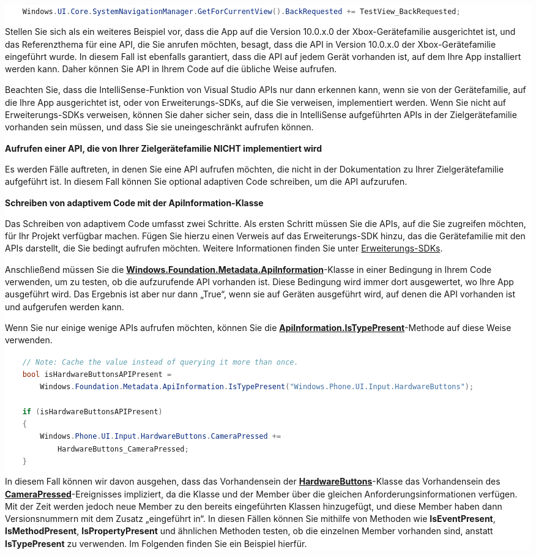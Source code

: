 ```csharp
    Windows.UI.Core.SystemNavigationManager.GetForCurrentView().BackRequested += TestView_BackRequested;
```

Stellen Sie sich als ein weiteres Beispiel vor, dass die App auf die Version 10.0.x.0 der Xbox-Gerätefamilie ausgerichtet ist, und das Referenzthema für eine API, die Sie anrufen möchten, besagt, dass die API in Version 10.0.x.0 der Xbox-Gerätefamilie eingeführt wurde. In diesem Fall ist ebenfalls garantiert, dass die API auf jedem Gerät vorhanden ist, auf dem Ihre App installiert werden kann. Daher können Sie API in Ihrem Code auf die übliche Weise aufrufen.

Beachten Sie, dass die IntelliSense-Funktion von Visual Studio APIs nur dann erkennen kann, wenn sie von der Gerätefamilie, auf die Ihre App ausgerichtet ist, oder von Erweiterungs-SDKs, auf die Sie verweisen, implementiert werden. Wenn Sie nicht auf Erweiterungs-SDKs verweisen, können Sie daher sicher sein, dass die in IntelliSense aufgeführten APIs in der Zielgerätefamilie vorhanden sein müssen, und dass Sie sie uneingeschränkt aufrufen können.

**Aufrufen einer API, die von Ihrer Zielgerätefamilie NICHT implementiert wird**

Es werden Fälle auftreten, in denen Sie eine API aufrufen möchten, die nicht in der Dokumentation zu Ihrer Zielgerätefamilie aufgeführt ist. In diesem Fall können Sie optional adaptiven Code schreiben, um die API aufzurufen.

**Schreiben von adaptivem Code mit der ApiInformation-Klasse**

Das Schreiben von adaptivem Code umfasst zwei Schritte. Als ersten Schritt müssen Sie die APIs, auf die Sie zugreifen möchten, für Ihr Projekt verfügbar machen. Fügen Sie hierzu einen Verweis auf das Erweiterungs-SDK hinzu, das die Gerätefamilie mit den APIs darstellt, die Sie bedingt aufrufen möchten. Weitere Informationen finden Sie unter [Erweiterungs-SDKs](../porting/w8x-to-uwp-porting-to-a-uwp-project.md#extension-sdks).

Anschließend müssen Sie die [**Windows.Foundation.Metadata.ApiInformation**](https://msdn.microsoft.com/library/windows/apps/dn949001)-Klasse in einer Bedingung in Ihrem Code verwenden, um zu testen, ob die aufzurufende API vorhanden ist. Diese Bedingung wird immer dort ausgewertet, wo Ihre App ausgeführt wird. Das Ergebnis ist aber nur dann „True“, wenn sie auf Geräten ausgeführt wird, auf denen die API vorhanden ist und aufgerufen werden kann.

Wenn Sie nur einige wenige APIs aufrufen möchten, können Sie die [**ApiInformation.IsTypePresent**](https://msdn.microsoft.com/library/windows/apps/dn949016)-Methode auf diese Weise verwenden.

```csharp
    // Note: Cache the value instead of querying it more than once.
    bool isHardwareButtonsAPIPresent =
        Windows.Foundation.Metadata.ApiInformation.IsTypePresent("Windows.Phone.UI.Input.HardwareButtons");

    if (isHardwareButtonsAPIPresent)
    {
        Windows.Phone.UI.Input.HardwareButtons.CameraPressed +=
            HardwareButtons_CameraPressed;
    }
```

In diesem Fall können wir davon ausgehen, dass das Vorhandensein der [**HardwareButtons**](https://msdn.microsoft.com/library/windows/apps/jj207557)-Klasse das Vorhandensein des [**CameraPressed**](https://msdn.microsoft.com/library/windows/apps/dn653805)-Ereignisses impliziert, da die Klasse und der Member über die gleichen Anforderungsinformationen verfügen. Mit der Zeit werden jedoch neue Member zu den bereits eingeführten Klassen hinzugefügt, und diese Member haben dann Versionsnummern mit dem Zusatz „eingeführt in“. In diesen Fällen können Sie mithilfe von Methoden wie **IsEventPresent**, **IsMethodPresent**, **IsPropertyPresent** und ähnlichen Methoden testen, ob die einzelnen Member vorhanden sind, anstatt **IsTypePresent** zu verwenden. Im Folgenden finden Sie ein Beispiel hierfür.
